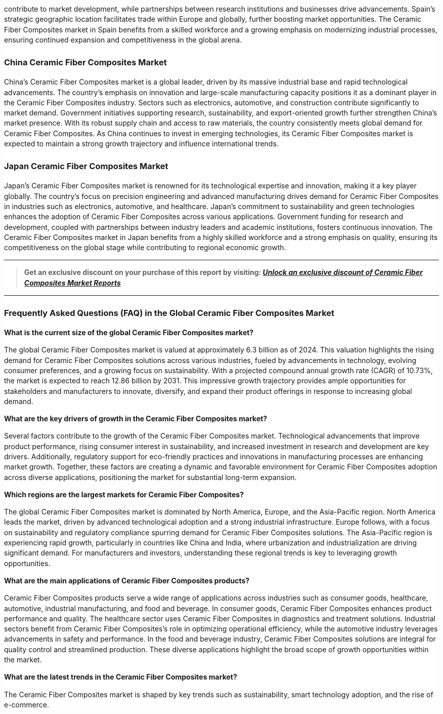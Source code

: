 contribute to market development, while partnerships between research institutions and businesses drive advancements. Spain&rsquo;s strategic geographic location facilitates trade within Europe and globally, further boosting market opportunities. The Ceramic Fiber Composites market in Spain benefits from a skilled workforce and a growing emphasis on modernizing industrial processes, ensuring continued expansion and competitiveness in the global arena.</p><h3>China Ceramic Fiber Composites Market</h3><p>China&rsquo;s Ceramic Fiber Composites market is a global leader, driven by its massive industrial base and rapid technological advancements. The country&rsquo;s emphasis on innovation and large-scale manufacturing capacity positions it as a dominant player in the Ceramic Fiber Composites industry. Sectors such as electronics, automotive, and construction contribute significantly to market demand. Government initiatives supporting research, sustainability, and export-oriented growth further strengthen China&rsquo;s market presence. With its robust supply chain and access to raw materials, the country consistently meets global demand for Ceramic Fiber Composites. As China continues to invest in emerging technologies, its Ceramic Fiber Composites market is expected to maintain a strong growth trajectory and influence international trends.</p><h3>Japan Ceramic Fiber Composites Market</h3><p>Japan&rsquo;s Ceramic Fiber Composites market is renowned for its technological expertise and innovation, making it a key player globally. The country&rsquo;s focus on precision engineering and advanced manufacturing drives demand for Ceramic Fiber Composites in industries such as electronics, automotive, and healthcare. Japan&rsquo;s commitment to sustainability and green technologies enhances the adoption of Ceramic Fiber Composites across various applications. Government funding for research and development, coupled with partnerships between industry leaders and academic institutions, fosters continuous innovation. The Ceramic Fiber Composites market in Japan benefits from a highly skilled workforce and a strong emphasis on quality, ensuring its competitiveness on the global stage while contributing to regional economic growth.</p><hr /><blockquote><p><strong>Get an exclusive discount on your purchase of this report by visiting: <em><a href="://marketresearchpulse.com/ask-for-discount/116892?utm_source=Github&amp;utm_medium=0119">Unlock an exclusive discount of Ceramic Fiber Composites Market Reports</a></em>&nbsp;</strong></p></blockquote><hr /><h3>Frequently Asked Questions (FAQ) in the Global Ceramic Fiber Composites Market</h3><p><strong>What is the current size of the global Ceramic Fiber Composites market?</strong></p><p>The global Ceramic Fiber Composites market is valued at approximately 6.3 billion as of 2024. This valuation highlights the rising demand for Ceramic Fiber Composites solutions across various industries, fueled by advancements in technology, evolving consumer preferences, and a growing focus on sustainability. With a projected compound annual growth rate (CAGR) of 10.73%, the market is expected to reach 12.86 billion by 2031. This impressive growth trajectory provides ample opportunities for stakeholders and manufacturers to innovate, diversify, and expand their product offerings in response to increasing global demand.</p><p><strong>What are the key drivers of growth in the Ceramic Fiber Composites market?</strong></p><p>Several factors contribute to the growth of the Ceramic Fiber Composites market. Technological advancements that improve product performance, rising consumer interest in sustainability, and increased investment in research and development are key drivers. Additionally, regulatory support for eco-friendly practices and innovations in manufacturing processes are enhancing market growth. Together, these factors are creating a dynamic and favorable environment for Ceramic Fiber Composites adoption across diverse applications, positioning the market for substantial long-term expansion.</p><p><strong>Which regions are the largest markets for Ceramic Fiber Composites?</strong></p><p>The global Ceramic Fiber Composites market is dominated by North America, Europe, and the Asia-Pacific region. North America leads the market, driven by advanced technological adoption and a strong industrial infrastructure. Europe follows, with a focus on sustainability and regulatory compliance spurring demand for Ceramic Fiber Composites solutions. The Asia-Pacific region is experiencing rapid growth, particularly in countries like China and India, where urbanization and industrialization are driving significant demand. For manufacturers and investors, understanding these regional trends is key to leveraging growth opportunities.</p><p><strong>What are the main applications of Ceramic Fiber Composites products?</strong></p><p>Ceramic Fiber Composites products serve a wide range of applications across industries such as consumer goods, healthcare, automotive, industrial manufacturing, and food and beverage. In consumer goods, Ceramic Fiber Composites enhances product performance and quality. The healthcare sector uses Ceramic Fiber Composites in diagnostics and treatment solutions. Industrial sectors benefit from Ceramic Fiber Composites&rsquo;s role in optimizing operational efficiency, while the automotive industry leverages advancements in safety and performance. In the food and beverage industry, Ceramic Fiber Composites solutions are integral for quality control and streamlined production. These diverse applications highlight the broad scope of growth opportunities within the market.</p><p><strong>What are the latest trends in the Ceramic Fiber Composites market?</strong></p><p>The Ceramic Fiber Composites market is shaped by key trends such as sustainability, smart technology adoption, and the rise of e-commerce.